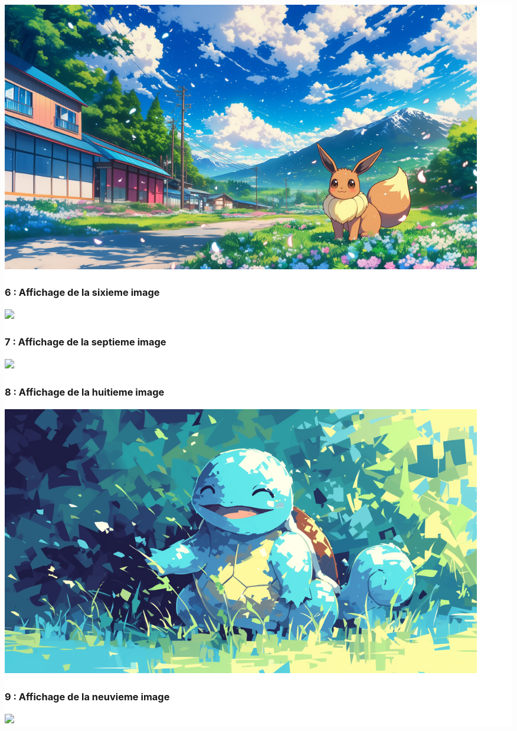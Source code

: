 <img src="https://github.com/M-U-C-K-A/image-ft-lock-static/blob/main/5.jpg" width="800"><br>
### 6 : Affichage de la sixieme image  
<img src="https://github.com/M-U-C-K-A/image-ft-lock-static/blob/main/6.jpg" width="800"><br>
### 7 : Affichage de la septieme image  
<img src="https://github.com/M-U-C-K-A/image-ft-lock-static/blob/main/7.jpg" width="800"><br>
### 8 : Affichage de la huitieme image  
<img src="https://github.com/M-U-C-K-A/image-ft-lock-static/blob/main/8.jpg" width="800"><br>
### 9 : Affichage de la neuvieme image  
<img src="https://github.com/M-U-C-K-A/image-ft-lock-static/blob/main/9.jpg" width="800"><br>